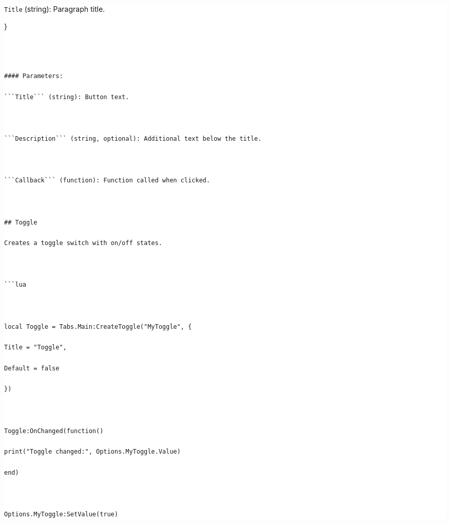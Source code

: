 ```Title``` (string): Paragraph title.

}

```

  

#### Parameters:

```Title``` (string): Button text.

  

```Description``` (string, optional): Additional text below the title.

  

```Callback``` (function): Function called when clicked.

  

## Toggle

Creates a toggle switch with on/off states.

  

```lua

  

local Toggle = Tabs.Main:CreateToggle("MyToggle", {

Title = "Toggle",

Default = false

})

  

Toggle:OnChanged(function()

print("Toggle changed:", Options.MyToggle.Value)

end)

  

Options.MyToggle:SetValue(true)

```
